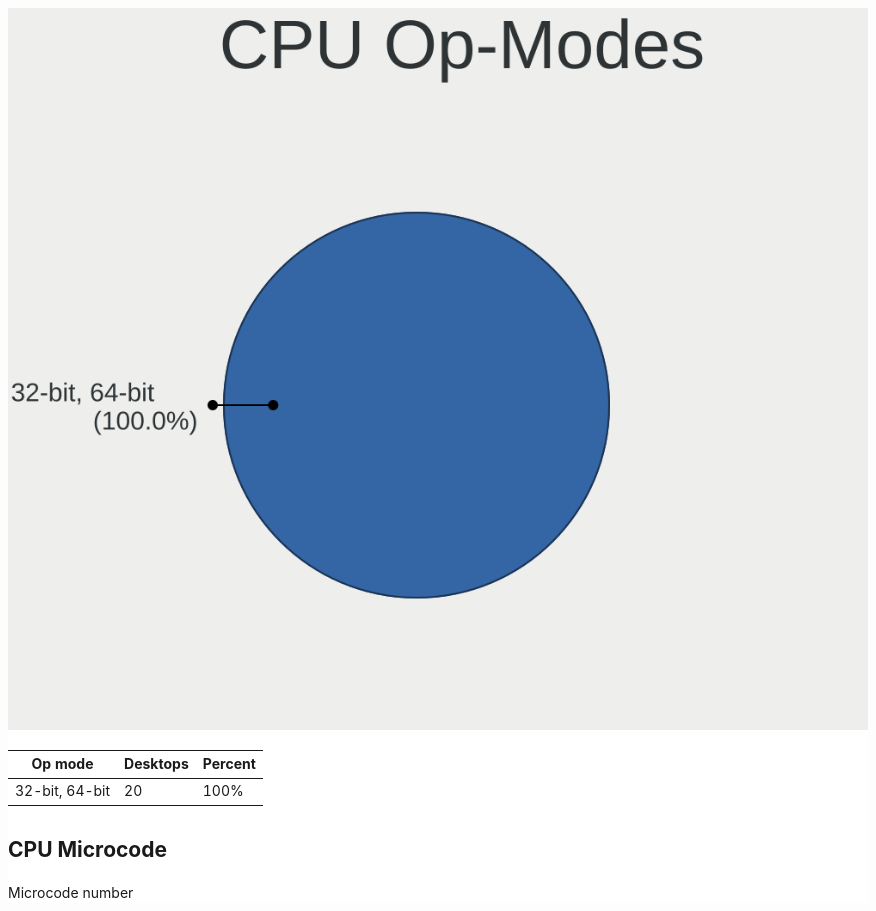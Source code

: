 ![CPU Op-Modes](./images/pie_chart/cpu_op_modes.svg)


| Op mode        | Desktops | Percent |
|----------------|----------|---------|
| 32-bit, 64-bit | 20       | 100%    |

CPU Microcode
-------------

Microcode number
